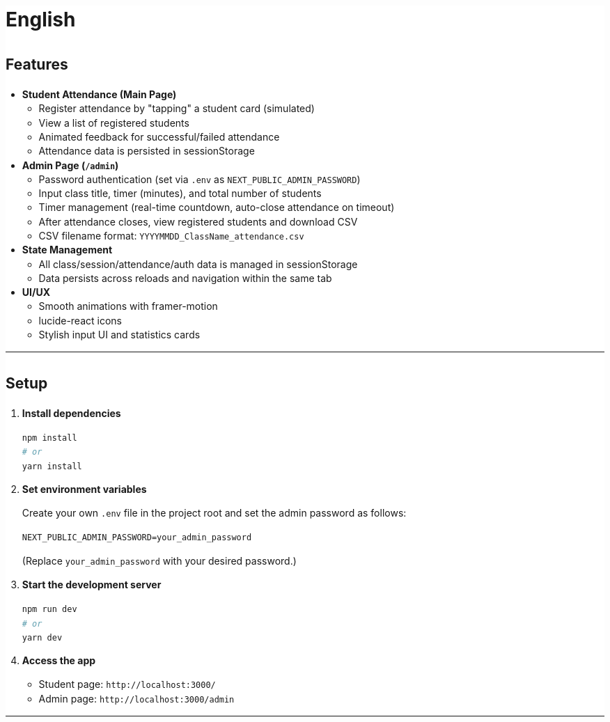 
# English

## Features

- **Student Attendance (Main Page)**
  - Register attendance by "tapping" a student card (simulated)
  - View a list of registered students
  - Animated feedback for successful/failed attendance
  - Attendance data is persisted in sessionStorage
- **Admin Page (`/admin`)**
  - Password authentication (set via `.env` as `NEXT_PUBLIC_ADMIN_PASSWORD`)
  - Input class title, timer (minutes), and total number of students
  - Timer management (real-time countdown, auto-close attendance on timeout)
  - After attendance closes, view registered students and download CSV
  - CSV filename format: `YYYYMMDD_ClassName_attendance.csv`
- **State Management**
  - All class/session/attendance/auth data is managed in sessionStorage
  - Data persists across reloads and navigation within the same tab
- **UI/UX**
  - Smooth animations with framer-motion
  - lucide-react icons
  - Stylish input UI and statistics cards

---

## Setup

1. **Install dependencies**

   ```bash
   npm install
   # or
   yarn install
   ```

2. **Set environment variables**

   Create your own `.env` file in the project root and set the admin password as follows:

   ```env
   NEXT_PUBLIC_ADMIN_PASSWORD=your_admin_password
   ```
   (Replace `your_admin_password` with your desired password.)

3. **Start the development server**

   ```bash
   npm run dev
   # or
   yarn dev
   ```

4. **Access the app**
   - Student page: `http://localhost:3000/`
   - Admin page: `http://localhost:3000/admin`

---